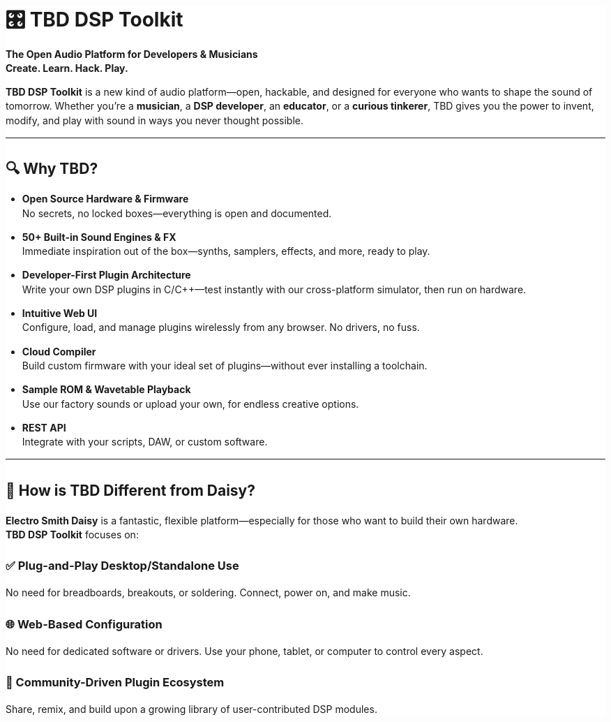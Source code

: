 

# 🎛️ TBD DSP Toolkit  
**The Open Audio Platform for Developers & Musicians**  
**Create. Learn. Hack. Play.**

**TBD DSP Toolkit** is a new kind of audio platform—open, hackable, and designed for everyone who wants to shape the sound of tomorrow. Whether you’re a **musician**, a **DSP developer**, an **educator**, or a **curious tinkerer**, TBD gives you the power to invent, modify, and play with sound in ways you never thought possible.

---

## 🔍 Why TBD?

- **Open Source Hardware & Firmware**  
  No secrets, no locked boxes—everything is open and documented.

- **50+ Built-in Sound Engines & FX**  
  Immediate inspiration out of the box—synths, samplers, effects, and more, ready to play.

- **Developer-First Plugin Architecture**  
  Write your own DSP plugins in C/C++—test instantly with our cross-platform simulator, then run on hardware.

- **Intuitive Web UI**  
  Configure, load, and manage plugins wirelessly from any browser. No drivers, no fuss.

- **Cloud Compiler**  
  Build custom firmware with your ideal set of plugins—without ever installing a toolchain.

- **Sample ROM & Wavetable Playback**  
  Use our factory sounds or upload your own, for endless creative options.

- **REST API**  
  Integrate with your scripts, DAW, or custom software.

---

## 🤔 How is TBD Different from Daisy?

**Electro Smith Daisy** is a fantastic, flexible platform—especially for those who want to build their own hardware.  
**TBD DSP Toolkit** focuses on:

### ✅ Plug-and-Play Desktop/Standalone Use  
No need for breadboards, breakouts, or soldering. Connect, power on, and make music.

### 🌐 Web-Based Configuration  
No need for dedicated software or drivers. Use your phone, tablet, or computer to control every aspect.

### 🧩 Community-Driven Plugin Ecosystem  
Share, remix, and build upon a growing library of user-contributed DSP modules.
